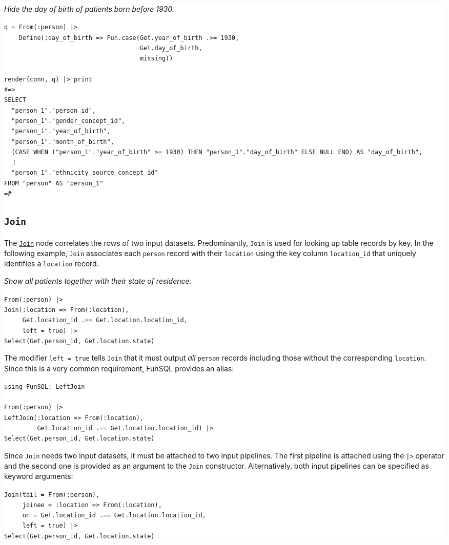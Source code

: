*Hide the day of birth of patients born before 1930.*

    q = From(:person) |>
        Define(:day_of_birth => Fun.case(Get.year_of_birth .>= 1930,
                                         Get.day_of_birth,
                                         missing))

    render(conn, q) |> print
    #=>
    SELECT
      "person_1"."person_id",
      "person_1"."gender_concept_id",
      "person_1"."year_of_birth",
      "person_1"."month_of_birth",
      (CASE WHEN ("person_1"."year_of_birth" >= 1930) THEN "person_1"."day_of_birth" ELSE NULL END) AS "day_of_birth",
      ⋮
      "person_1"."ethnicity_source_concept_id"
    FROM "person" AS "person_1"
    =#


## `Join`

The [`Join`](@ref) node correlates the rows of two input datasets.
Predominantly, `Join` is used for looking up table records by key.  In the
following example, `Join` associates each `person` record with their `location`
using the key column `location_id` that uniquely identifies a `location`
record.

*Show all patients together with their state of residence.*

    From(:person) |>
    Join(:location => From(:location),
         Get.location_id .== Get.location.location_id,
         left = true) |>
    Select(Get.person_id, Get.location.state)

The modifier `left = true` tells `Join` that it must output *all* `person`
records including those without the corresponding `location`.  Since this is a
very common requirement, FunSQL provides an alias:

    using FunSQL: LeftJoin

    From(:person) |>
    LeftJoin(:location => From(:location),
             Get.location_id .== Get.location.location_id) |>
    Select(Get.person_id, Get.location.state)

Since `Join` needs two input datasets, it must be attached to two input
pipelines.  The first pipeline is attached using the `|>` operator and the
second one is provided as an argument to the `Join` constructor.
Alternatively, both input pipelines can be specified as keyword arguments:

    Join(tail = From(:person),
         joinee = :location => From(:location),
         on = Get.location_id .== Get.location.location_id,
         left = true) |>
    Select(Get.person_id, Get.location.state)
